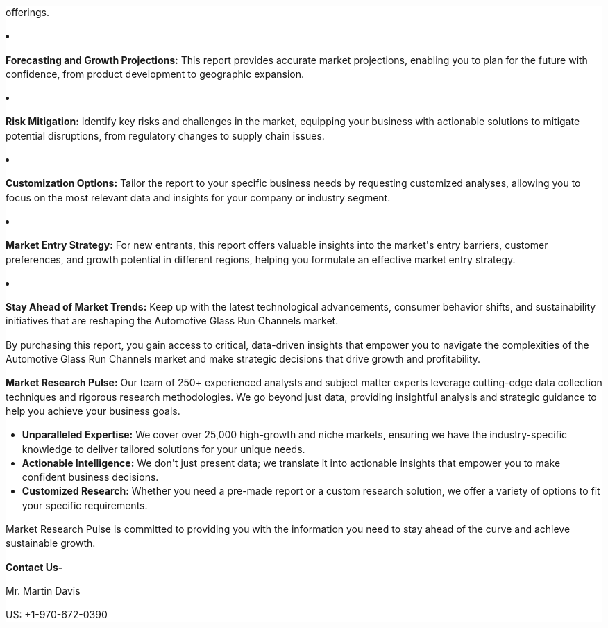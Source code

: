 offerings.</p></li><li><p><strong>Forecasting and Growth Projections:</strong> This report provides accurate market projections, enabling you to plan for the future with confidence, from product development to geographic expansion.</p></li><li><p><strong>Risk Mitigation:</strong> Identify key risks and challenges in the market, equipping your business with actionable solutions to mitigate potential disruptions, from regulatory changes to supply chain issues.</p></li><li><p><strong>Customization Options:</strong> Tailor the report to your specific business needs by requesting customized analyses, allowing you to focus on the most relevant data and insights for your company or industry segment.</p></li><li><p><strong>Market Entry Strategy:</strong> For new entrants, this report offers valuable insights into the market's entry barriers, customer preferences, and growth potential in different regions, helping you formulate an effective market entry strategy.</p></li><li><p><strong>Stay Ahead of Market Trends:</strong> Keep up with the latest technological advancements, consumer behavior shifts, and sustainability initiatives that are reshaping the Automotive Glass Run Channels market.</p></li></ol><p>By purchasing this report, you gain access to critical, data-driven insights that empower you to navigate the complexities of the Automotive Glass Run Channels market and make strategic decisions that drive growth and profitability.</p><p><strong>Market Research Pulse:</strong>&nbsp;Our team of 250+ experienced analysts and subject matter experts leverage cutting-edge data collection techniques and rigorous research methodologies. We go beyond just data, providing insightful analysis and strategic guidance to help you achieve your business goals.</p><ul><li><strong>Unparalleled Expertise:</strong>&nbsp;We cover over 25,000 high-growth and niche markets, ensuring we have the industry-specific knowledge to deliver tailored solutions for your unique needs.</li><li><strong>Actionable Intelligence:</strong>&nbsp;We don't just present data; we translate it into actionable insights that empower you to make confident business decisions.</li><li><strong>Customized Research:</strong>&nbsp;Whether you need a pre-made report or a custom research solution, we offer a variety of options to fit your specific requirements.</li></ul><p>Market Research Pulse is committed to providing you with the information you need to stay ahead of the curve and achieve sustainable growth.</p><p><strong>Contact Us-</strong></p><p>Mr. Martin Davis</p><p>US: +1-970-672-0390</p>
